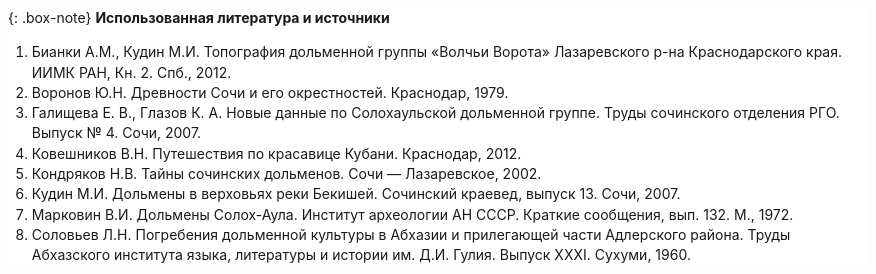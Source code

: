 {: .box-note}
**Использованная литература и источники**

1. <a name="2.8.-[1]"></a>Бианки А.М., Кудин М.И. Топография дольменной группы «Волчьи Ворота» Лазаревского р-на Краснодарского края. ИИМК РАН, Кн. 2. Спб., 2012.  
2. <a name="2.8.-[2]"></a>Воронов Ю.Н. Древности Сочи и его окрестностей. Краснодар, 1979.  
3. <a name="2.8.-[3]"></a>Галищева Е. В., Глазов К. А. Новые данные по Солохаульской дольменной группе. Труды сочинского отделения РГО. Выпуск № 4. Сочи, 2007.  
4. <a name="2.8.-[4]"></a>Ковешников В.Н. Путешествия по красавице Кубани. Краснодар, 2012.  
5. <a name="2.8.-[5]"></a>Кондряков Н.В. Тайны сочинских дольменов. Сочи — Лазаревское, 2002.  
6. <a name="2.8.-[6]"></a>Кудин М.И. Дольмены в верховьях реки Бекишей. Сочинский краевед, выпуск 13. Сочи, 2007.  
7. <a name="2.8.-[7]"></a>Марковин В.И. Дольмены Солох-Аула. Институт археологии АН СССР. Краткие сообщения, вып. 132. М., 1972.  
8. <a name="2.8.-[8]"></a>Соловьев Л.Н. Погребения дольменной культуры в Абхазии и прилегающей части Адлерского района. Труды Абхазского института языка, литературы и истории им. Д.И. Гулия. Выпуск ХХХI. Сухуми, 1960.
